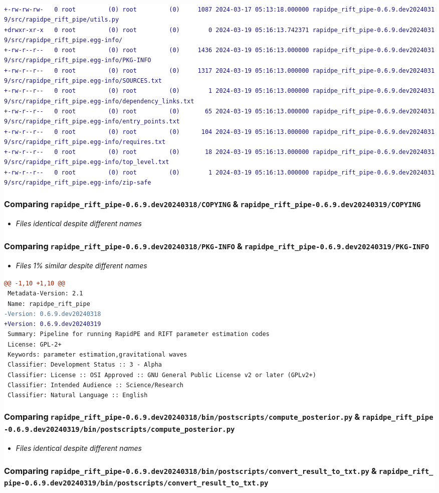```diff
+-rw-rw-rw-   0 root         (0) root         (0)     1087 2024-03-17 05:13:18.000000 rapidpe_rift_pipe-0.6.9.dev20240319/src/rapidpe_rift_pipe/utils.py
+drwxr-xr-x   0 root         (0) root         (0)        0 2024-03-19 05:16:13.742371 rapidpe_rift_pipe-0.6.9.dev20240319/src/rapidpe_rift_pipe.egg-info/
+-rw-r--r--   0 root         (0) root         (0)     1436 2024-03-19 05:16:13.000000 rapidpe_rift_pipe-0.6.9.dev20240319/src/rapidpe_rift_pipe.egg-info/PKG-INFO
+-rw-r--r--   0 root         (0) root         (0)     1317 2024-03-19 05:16:13.000000 rapidpe_rift_pipe-0.6.9.dev20240319/src/rapidpe_rift_pipe.egg-info/SOURCES.txt
+-rw-r--r--   0 root         (0) root         (0)        1 2024-03-19 05:16:13.000000 rapidpe_rift_pipe-0.6.9.dev20240319/src/rapidpe_rift_pipe.egg-info/dependency_links.txt
+-rw-r--r--   0 root         (0) root         (0)       65 2024-03-19 05:16:13.000000 rapidpe_rift_pipe-0.6.9.dev20240319/src/rapidpe_rift_pipe.egg-info/entry_points.txt
+-rw-r--r--   0 root         (0) root         (0)      104 2024-03-19 05:16:13.000000 rapidpe_rift_pipe-0.6.9.dev20240319/src/rapidpe_rift_pipe.egg-info/requires.txt
+-rw-r--r--   0 root         (0) root         (0)       18 2024-03-19 05:16:13.000000 rapidpe_rift_pipe-0.6.9.dev20240319/src/rapidpe_rift_pipe.egg-info/top_level.txt
+-rw-r--r--   0 root         (0) root         (0)        1 2024-03-19 05:16:13.000000 rapidpe_rift_pipe-0.6.9.dev20240319/src/rapidpe_rift_pipe.egg-info/zip-safe
```

### Comparing `rapidpe_rift_pipe-0.6.9.dev20240318/COPYING` & `rapidpe_rift_pipe-0.6.9.dev20240319/COPYING`

 * *Files identical despite different names*

### Comparing `rapidpe_rift_pipe-0.6.9.dev20240318/PKG-INFO` & `rapidpe_rift_pipe-0.6.9.dev20240319/PKG-INFO`

 * *Files 1% similar despite different names*

```diff
@@ -1,10 +1,10 @@
 Metadata-Version: 2.1
 Name: rapidpe_rift_pipe
-Version: 0.6.9.dev20240318
+Version: 0.6.9.dev20240319
 Summary: Pipeline for running RapidPE and RIFT parameter estimation codes
 License: GPL-2+
 Keywords: parameter estimation,gravitational waves
 Classifier: Development Status :: 3 - Alpha
 Classifier: License :: OSI Approved :: GNU General Public License v2 or later (GPLv2+)
 Classifier: Intended Audience :: Science/Research
 Classifier: Natural Language :: English
```

### Comparing `rapidpe_rift_pipe-0.6.9.dev20240318/bin/postscripts/compute_posterior.py` & `rapidpe_rift_pipe-0.6.9.dev20240319/bin/postscripts/compute_posterior.py`

 * *Files identical despite different names*

### Comparing `rapidpe_rift_pipe-0.6.9.dev20240318/bin/postscripts/convert_result_to_txt.py` & `rapidpe_rift_pipe-0.6.9.dev20240319/bin/postscripts/convert_result_to_txt.py`
